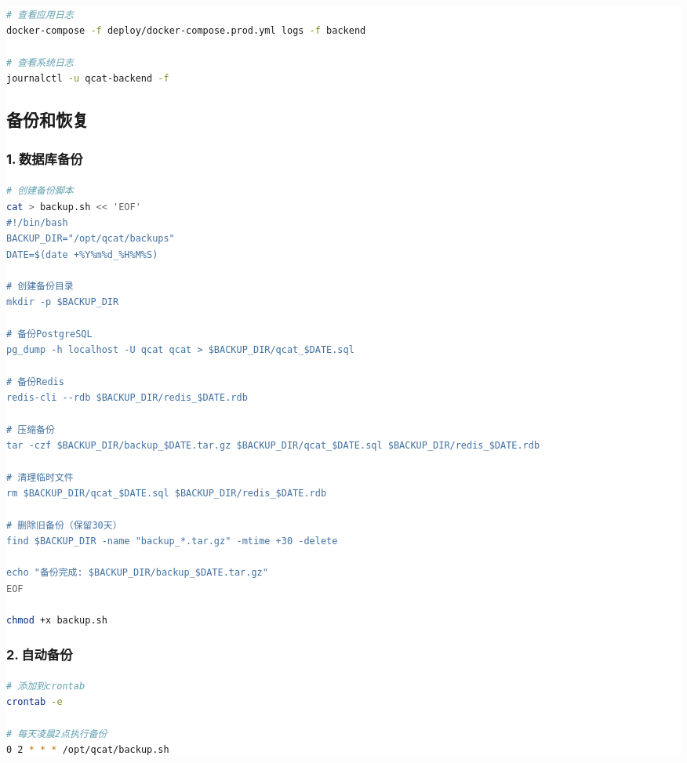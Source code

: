 ```bash
# 查看应用日志
docker-compose -f deploy/docker-compose.prod.yml logs -f backend

# 查看系统日志
journalctl -u qcat-backend -f
```

## 备份和恢复

### 1. 数据库备份

```bash
# 创建备份脚本
cat > backup.sh << 'EOF'
#!/bin/bash
BACKUP_DIR="/opt/qcat/backups"
DATE=$(date +%Y%m%d_%H%M%S)

# 创建备份目录
mkdir -p $BACKUP_DIR

# 备份PostgreSQL
pg_dump -h localhost -U qcat qcat > $BACKUP_DIR/qcat_$DATE.sql

# 备份Redis
redis-cli --rdb $BACKUP_DIR/redis_$DATE.rdb

# 压缩备份
tar -czf $BACKUP_DIR/backup_$DATE.tar.gz $BACKUP_DIR/qcat_$DATE.sql $BACKUP_DIR/redis_$DATE.rdb

# 清理临时文件
rm $BACKUP_DIR/qcat_$DATE.sql $BACKUP_DIR/redis_$DATE.rdb

# 删除旧备份（保留30天）
find $BACKUP_DIR -name "backup_*.tar.gz" -mtime +30 -delete

echo "备份完成: $BACKUP_DIR/backup_$DATE.tar.gz"
EOF

chmod +x backup.sh
```

### 2. 自动备份

```bash
# 添加到crontab
crontab -e

# 每天凌晨2点执行备份
0 2 * * * /opt/qcat/backup.sh
```
